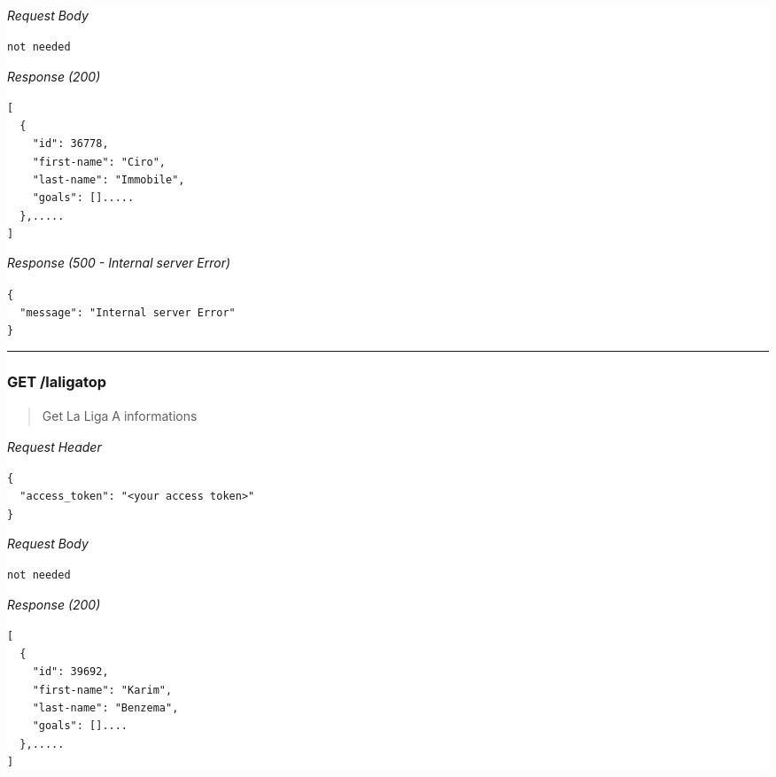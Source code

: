 _Request Body_

```
not needed
```

_Response (200)_

```
[
  {
    "id": 36778,
    "first-name": "Ciro",
    "last-name": "Immobile",
    "goals": [].....
  },.....
]
```

_Response (500 - Internal server Error)_

```
{
  "message": "Internal server Error"
}
```

---

### GET /laligatop

> Get La Liga A informations

_Request Header_

```
{
  "access_token": "<your access token>"
}
```

_Request Body_

```
not needed
```

_Response (200)_

```
[
  {
    "id": 39692,
    "first-name": "Karim",
    "last-name": "Benzema",
    "goals": []....
  },.....
]
```
